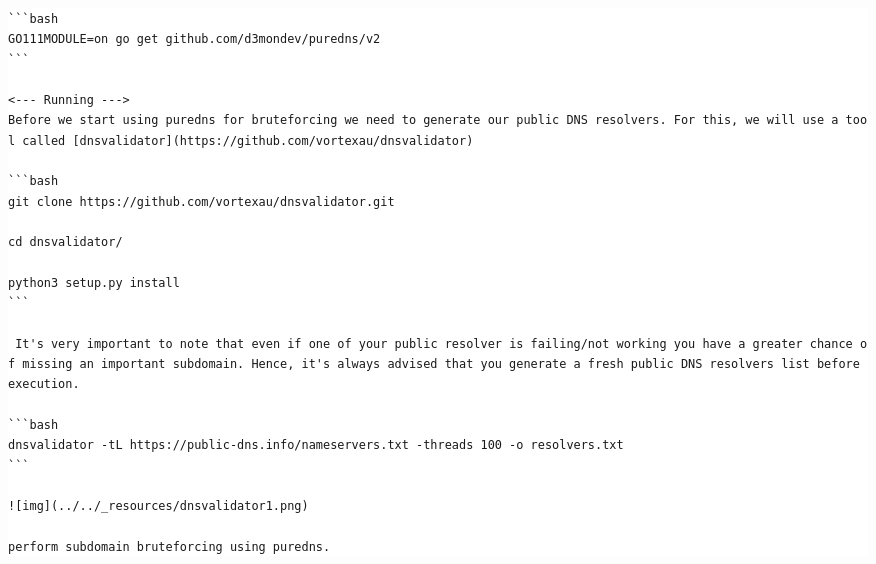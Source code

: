     ```bash
    GO111MODULE=on go get github.com/d3mondev/puredns/v2
    ```

    <--- Running --->
    Before we start using puredns for bruteforcing we need to generate our public DNS resolvers. For this, we will use a tool called [dnsvalidator](https://github.com/vortexau/dnsvalidator)

    ```bash
    git clone https://github.com/vortexau/dnsvalidator.git
    
    cd dnsvalidator/
    
    python3 setup.py install
    ```

     It's very important to note that even if one of your public resolver is failing/not working you have a greater chance of missing an important subdomain. Hence, it's always advised that you generate a fresh public DNS resolvers list before execution.

    ```bash
    dnsvalidator -tL https://public-dns.info/nameservers.txt -threads 100 -o resolvers.txt
    ```

    ![img](../../_resources/dnsvalidator1.png)

    perform subdomain bruteforcing using puredns.
